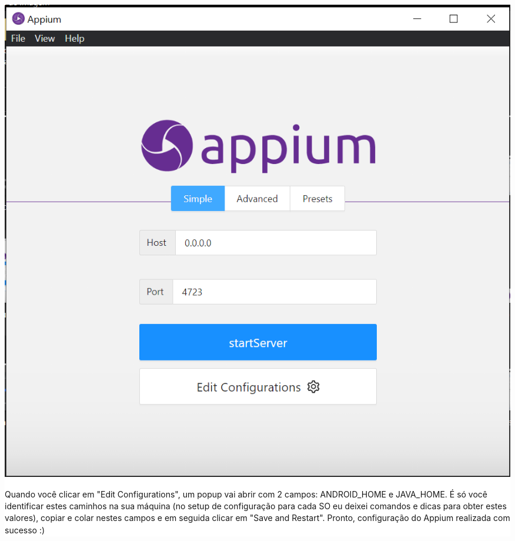 <img src="images/appiumFirstScreen.png">
</p>

Quando você clicar em "Edit Configurations", um popup vai abrir com 2 campos: ANDROID_HOME e JAVA_HOME. É só você identificar estes caminhos na sua máquina (no setup de configuração para cada SO eu deixei comandos e dicas para obter estes valores), copiar e colar nestes campos e em seguida clicar em "Save and Restart". Pronto, configuração do Appium realizada com sucesso :)

<p align="center">